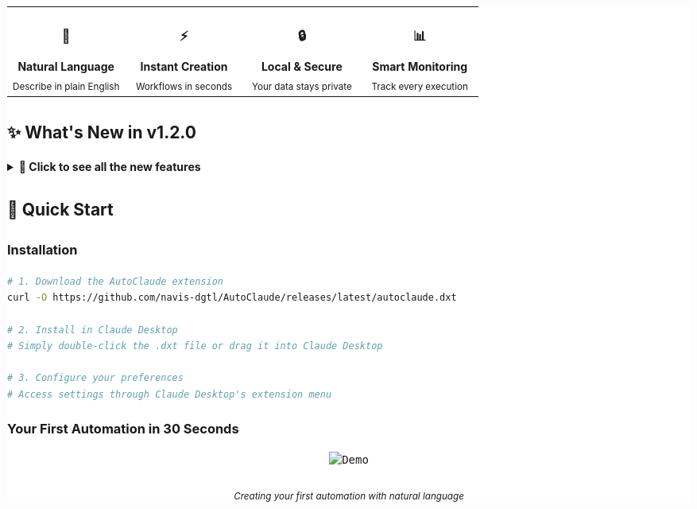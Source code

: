 <div align="center">
  <table>
    <tr>
      <td align="center" width="25%">
        <h3>🤖</h3>
        <strong>Natural Language</strong><br>
        <sub>Describe in plain English</sub>
      </td>
      <td align="center" width="25%">
        <h3>⚡</h3>
        <strong>Instant Creation</strong><br>
        <sub>Workflows in seconds</sub>
      </td>
      <td align="center" width="25%">
        <h3>🔒</h3>
        <strong>Local & Secure</strong><br>
        <sub>Your data stays private</sub>
      </td>
      <td align="center" width="25%">
        <h3>📊</h3>
        <strong>Smart Monitoring</strong><br>
        <sub>Track every execution</sub>
      </td>
    </tr>
  </table>
</div>

## ✨ What's New in v1.2.0

<details><summary><strong>🎉 Click to see all the new features</strong></summary></details>

## 🚀 Quick Start

### Installation

```bash
# 1. Download the AutoClaude extension
curl -O https://github.com/navis-dgtl/AutoClaude/releases/latest/autoclaude.dxt

# 2. Install in Claude Desktop
# Simply double-click the .dxt file or drag it into Claude Desktop

# 3. Configure your preferences
# Access settings through Claude Desktop's extension menu
```

### Your First Automation in 30 Seconds

<div align="center">
  <kbd>
    <img src="https://user-images.githubusercontent.com/placeholder/demo.gif" alt="Demo" width="600">
  </kbd>
  <br><br>
  <sub><i>Creating your first automation with natural language</i></sub>
</div>
